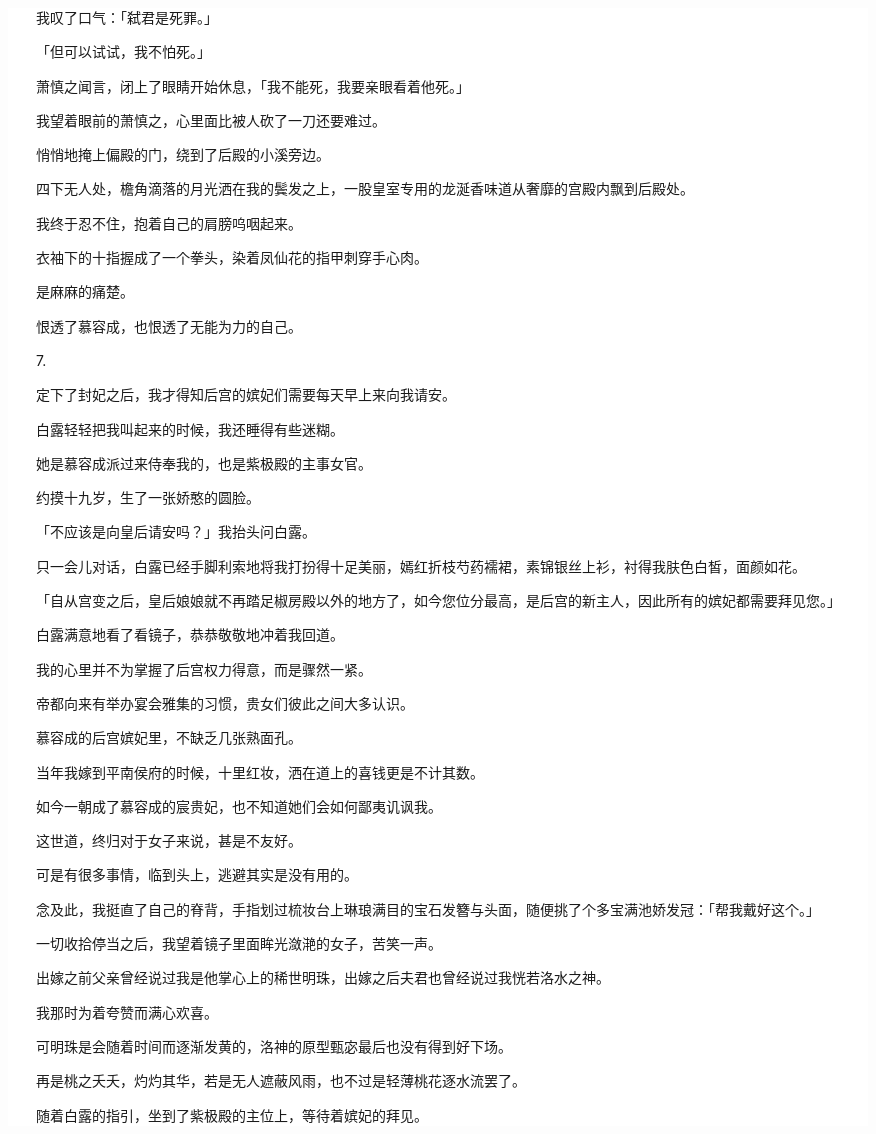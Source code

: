 &emsp;&emsp;我叹了口气：「弑君是死罪。」  
  
&emsp;&emsp;「但可以试试，我不怕死。」  
  
&emsp;&emsp;萧慎之闻言，闭上了眼睛开始休息，「我不能死，我要亲眼看着他死。」  
  
&emsp;&emsp;我望着眼前的萧慎之，心里面比被人砍了一刀还要难过。  
  
&emsp;&emsp;悄悄地掩上偏殿的门，绕到了后殿的小溪旁边。  
  
&emsp;&emsp;四下无人处，檐角滴落的月光洒在我的鬓发之上，一股皇室专用的龙涎香味道从奢靡的宫殿内飘到后殿处。  
  
&emsp;&emsp;我终于忍不住，抱着自己的肩膀呜咽起来。  
  
&emsp;&emsp;衣袖下的十指握成了一个拳头，染着凤仙花的指甲刺穿手心肉。  
  
&emsp;&emsp;是麻麻的痛楚。  
  
&emsp;&emsp;恨透了慕容成，也恨透了无能为力的自己。  
  
&emsp;&emsp;7.  
  
&emsp;&emsp;定下了封妃之后，我才得知后宫的嫔妃们需要每天早上来向我请安。  
  
&emsp;&emsp;白露轻轻把我叫起来的时候，我还睡得有些迷糊。  
  
&emsp;&emsp;她是慕容成派过来侍奉我的，也是紫极殿的主事女官。  
  
&emsp;&emsp;约摸十九岁，生了一张娇憨的圆脸。  
  
&emsp;&emsp;「不应该是向皇后请安吗？」我抬头问白露。  
  
&emsp;&emsp;只一会儿对话，白露已经手脚利索地将我打扮得十足美丽，嫣红折枝芍药襦裙，素锦银丝上衫，衬得我肤色白皙，面颜如花。  
  
&emsp;&emsp;「自从宫变之后，皇后娘娘就不再踏足椒房殿以外的地方了，如今您位分最高，是后宫的新主人，因此所有的嫔妃都需要拜见您。」  
  
&emsp;&emsp;白露满意地看了看镜子，恭恭敬敬地冲着我回道。  
  
&emsp;&emsp;我的心里并不为掌握了后宫权力得意，而是骤然一紧。  
  
&emsp;&emsp;帝都向来有举办宴会雅集的习惯，贵女们彼此之间大多认识。  
  
&emsp;&emsp;慕容成的后宫嫔妃里，不缺乏几张熟面孔。  
  
&emsp;&emsp;当年我嫁到平南侯府的时候，十里红妆，洒在道上的喜钱更是不计其数。  
  
&emsp;&emsp;如今一朝成了慕容成的宸贵妃，也不知道她们会如何鄙夷讥讽我。  
  
&emsp;&emsp;这世道，终归对于女子来说，甚是不友好。  
  
&emsp;&emsp;可是有很多事情，临到头上，逃避其实是没有用的。  
  
&emsp;&emsp;念及此，我挺直了自己的脊背，手指划过梳妆台上琳琅满目的宝石发簪与头面，随便挑了个多宝满池娇发冠：「帮我戴好这个。」  
  
&emsp;&emsp;一切收拾停当之后，我望着镜子里面眸光潋滟的女子，苦笑一声。  
  
&emsp;&emsp;出嫁之前父亲曾经说过我是他掌心上的稀世明珠，出嫁之后夫君也曾经说过我恍若洛水之神。  
  
&emsp;&emsp;我那时为着夸赞而满心欢喜。  
  
&emsp;&emsp;可明珠是会随着时间而逐渐发黄的，洛神的原型甄宓最后也没有得到好下场。  
  
&emsp;&emsp;再是桃之夭夭，灼灼其华，若是无人遮蔽风雨，也不过是轻薄桃花逐水流罢了。  
  
&emsp;&emsp;随着白露的指引，坐到了紫极殿的主位上，等待着嫔妃的拜见。  
  